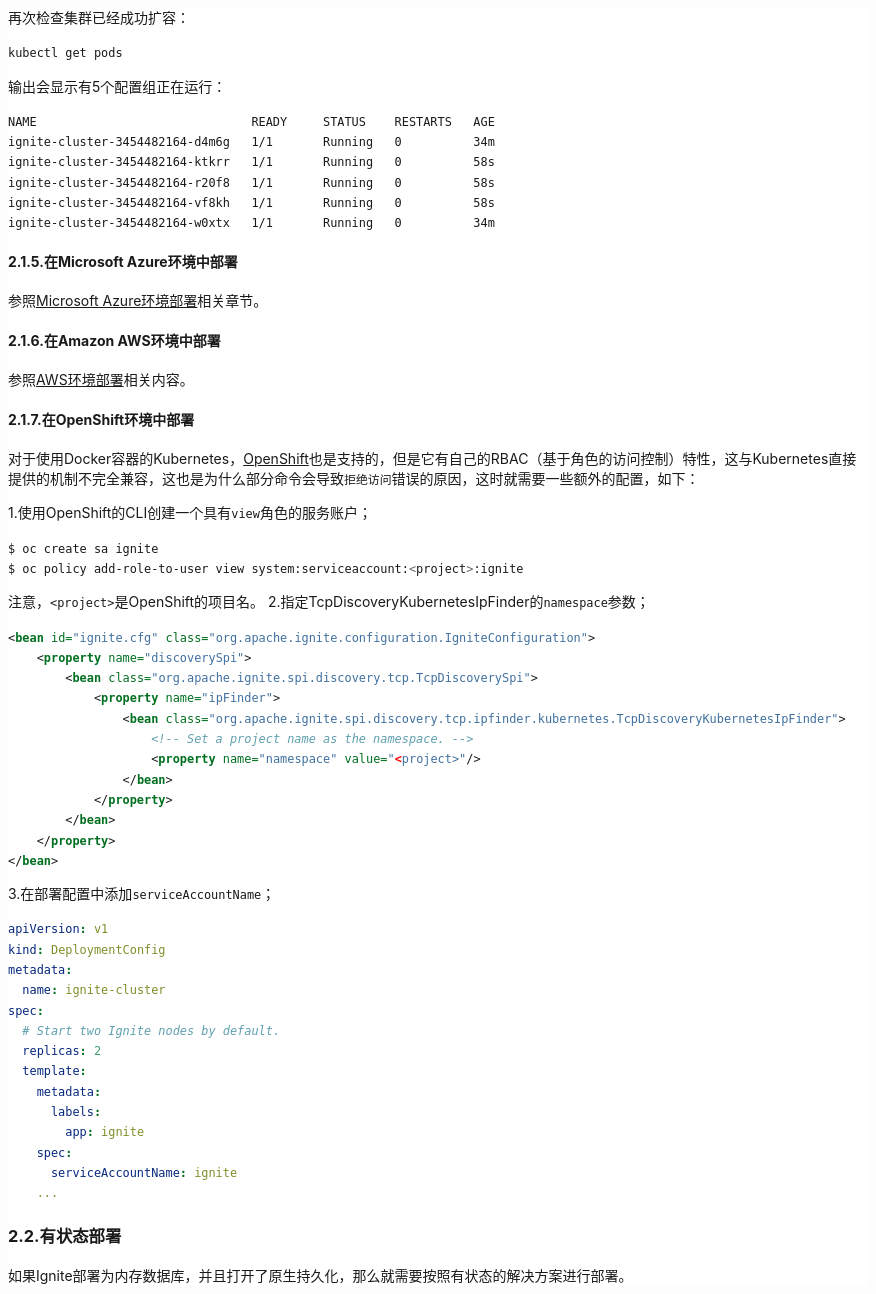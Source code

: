 再次检查集群已经成功扩容：
```bash
kubectl get pods
```
输出会显示有5个配置组正在运行：
```
NAME                              READY     STATUS    RESTARTS   AGE
ignite-cluster-3454482164-d4m6g   1/1       Running   0          34m
ignite-cluster-3454482164-ktkrr   1/1       Running   0          58s
ignite-cluster-3454482164-r20f8   1/1       Running   0          58s
ignite-cluster-3454482164-vf8kh   1/1       Running   0          58s
ignite-cluster-3454482164-w0xtx   1/1       Running   0          34m
```
#### 2.1.5.在Microsoft Azure环境中部署
参照[Microsoft Azure环境部署](https://dzone.com/articles/deploying-apache-ignite-in-kubernetes-on-microsoft)相关章节。
#### 2.1.6.在Amazon AWS环境中部署
参照[AWS环境部署](https://www.gridgain.com/resources/blog/kubernetes-and-apacher-ignitetm-deployment-aws)相关内容。
#### 2.1.7.在OpenShift环境中部署
对于使用Docker容器的Kubernetes，[OpenShift](https://www.openshift.com/)也是支持的，但是它有自己的RBAC（基于角色的访问控制）特性，这与Kubernetes直接提供的机制不完全兼容，这也是为什么部分命令会导致`拒绝访问`错误的原因，这时就需要一些额外的配置，如下：

1.使用OpenShift的CLI创建一个具有`view`角色的服务账户；
```bash
$ oc create sa ignite
$ oc policy add-role-to-user view system:serviceaccount:<project>:ignite
```
注意，`<project>`是OpenShift的项目名。
2.指定TcpDiscoveryKubernetesIpFinder的`namespace`参数；
```xml
<bean id="ignite.cfg" class="org.apache.ignite.configuration.IgniteConfiguration">
    <property name="discoverySpi">
        <bean class="org.apache.ignite.spi.discovery.tcp.TcpDiscoverySpi">
            <property name="ipFinder">
                <bean class="org.apache.ignite.spi.discovery.tcp.ipfinder.kubernetes.TcpDiscoveryKubernetesIpFinder">
                    <!-- Set a project name as the namespace. -->
                    <property name="namespace" value="<project>"/>
                </bean>
            </property>
        </bean>
    </property>
</bean>
```
3.在部署配置中添加`serviceAccountName`；
```yaml
apiVersion: v1
kind: DeploymentConfig
metadata:
  name: ignite-cluster
spec:
  # Start two Ignite nodes by default.
  replicas: 2
  template:
    metadata:
      labels:
        app: ignite
    spec:
      serviceAccountName: ignite
    ...
```
### 2.2.有状态部署
如果Ignite部署为内存数据库，并且打开了原生持久化，那么就需要按照有状态的解决方案进行部署。